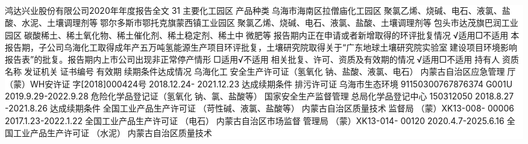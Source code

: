 鸿达兴业股份有限公司2020年年度报告全文
31
主要化工园区
产品种类
乌海市海南区拉僧庙化工园区
聚氯乙烯、烧碱、电石、液氯、盐酸、水泥、土壤调理剂等
鄂尔多斯市鄂托克旗蒙西镇工业园区
聚氯乙烯、烧碱、电石、液氯、盐酸、土壤调理剂等
包头市达茂旗巴润工业园区
碳酸稀土、稀土氧化物、稀土催化剂、稀土稳定剂、稀土中
微肥等
报告期内正在申请或者新增取得的环评批复情况
√适用□不适用
本报告期，子公司乌海化工取得成年产五万吨氢能源生产项目环评批复，土壤研究院取得关于“广东地球土壤研究院实验室
建设项目环境影响报告表”的批复。报告期内上市公司出现非正常停产情形
□适用√不适用
相关批复、许可、资质及有效期的情况
√适用□不适用
持有人
资质名称
发证机关
证书编号
有效期
续期条件达成情况
乌海化工
安全生产许可证（氢氧化
钠、盐酸、液氯、电石）
内蒙古自治区应急管理
厅
（蒙）WH安许证
字[2018]000424号
2018.12.24-
2021.12.23
达成续期条件
排污许可证
乌海市生态环境
91150300767876374
G001U
2019.9.29-2022.9.28
危险化学品登记证（氢氧化
钠、氯、盐酸等）
国家安全生产监督管理
总局化学品登记中心
150312050
2018.8.27
-2021.8.26
达成续期条件
全国工业产品生产许可证
（苛性碱、液氯、盐酸等）
内蒙古自治区质量技术
监督局
（蒙）XK13-008-
00006
2017.1.23-2022.1.22
全国工业产品生产许可证
（电石）
内蒙古自治区市场监督
管理局
（蒙）XK13-014-
00120
2020.4.7-2025.6.16
全国工业产品生产许可证
（水泥）
内蒙古自治区质量技术